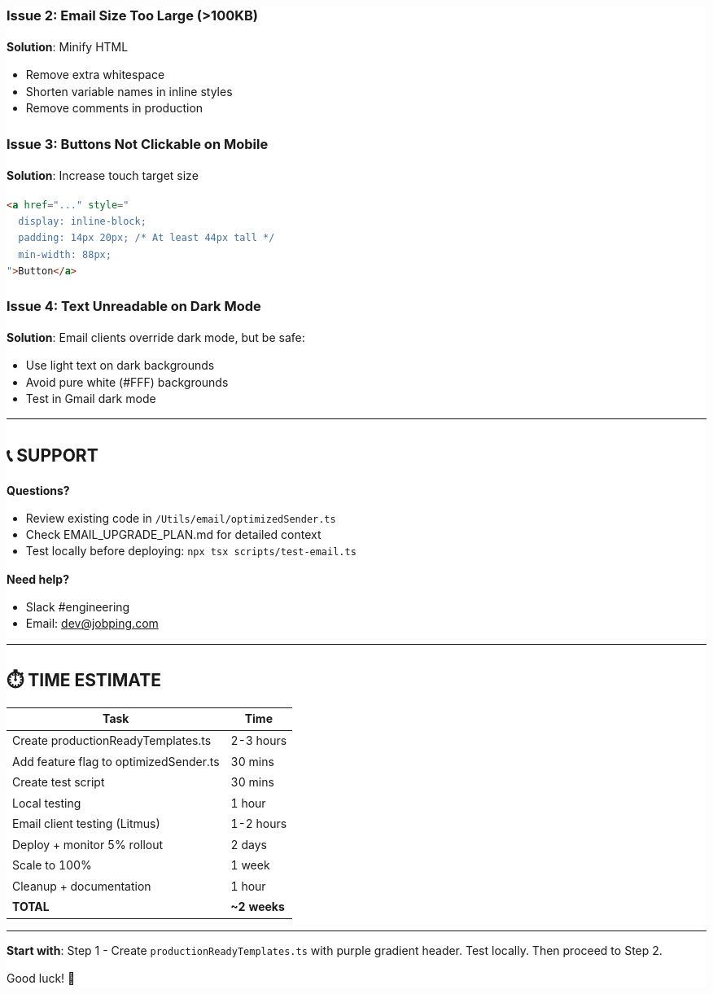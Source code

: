### Issue 2: Email Size Too Large (>100KB)
**Solution**: Minify HTML
- Remove extra whitespace
- Shorten variable names in inline styles
- Remove comments in production

### Issue 3: Buttons Not Clickable on Mobile
**Solution**: Increase touch target size
```html
<a href="..." style="
  display: inline-block;
  padding: 14px 20px; /* At least 44px tall */
  min-width: 88px;
">Button</a>
```

### Issue 4: Text Unreadable on Dark Mode
**Solution**: Email clients override dark mode, but be safe:
- Use light text on dark backgrounds
- Avoid pure white (#FFF) backgrounds
- Test in Gmail dark mode

---

## 📞 SUPPORT

**Questions?**
- Review existing code in `/Utils/email/optimizedSender.ts`
- Check EMAIL_UPGRADE_PLAN.md for detailed context
- Test locally before deploying: `npx tsx scripts/test-email.ts`

**Need help?**
- Slack #engineering
- Email: dev@jobping.com

---

## ⏱️ TIME ESTIMATE

| Task | Time |
|------|------|
| Create productionReadyTemplates.ts | 2-3 hours |
| Add feature flag to optimizedSender.ts | 30 mins |
| Create test script | 30 mins |
| Local testing | 1 hour |
| Email client testing (Litmus) | 1-2 hours |
| Deploy + monitor 5% rollout | 2 days |
| Scale to 100% | 1 week |
| Cleanup + documentation | 1 hour |
| **TOTAL** | **~2 weeks** |

---

**Start with**: Step 1 - Create `productionReadyTemplates.ts` with purple gradient header. Test locally. Then proceed to Step 2.

Good luck! 🚀
